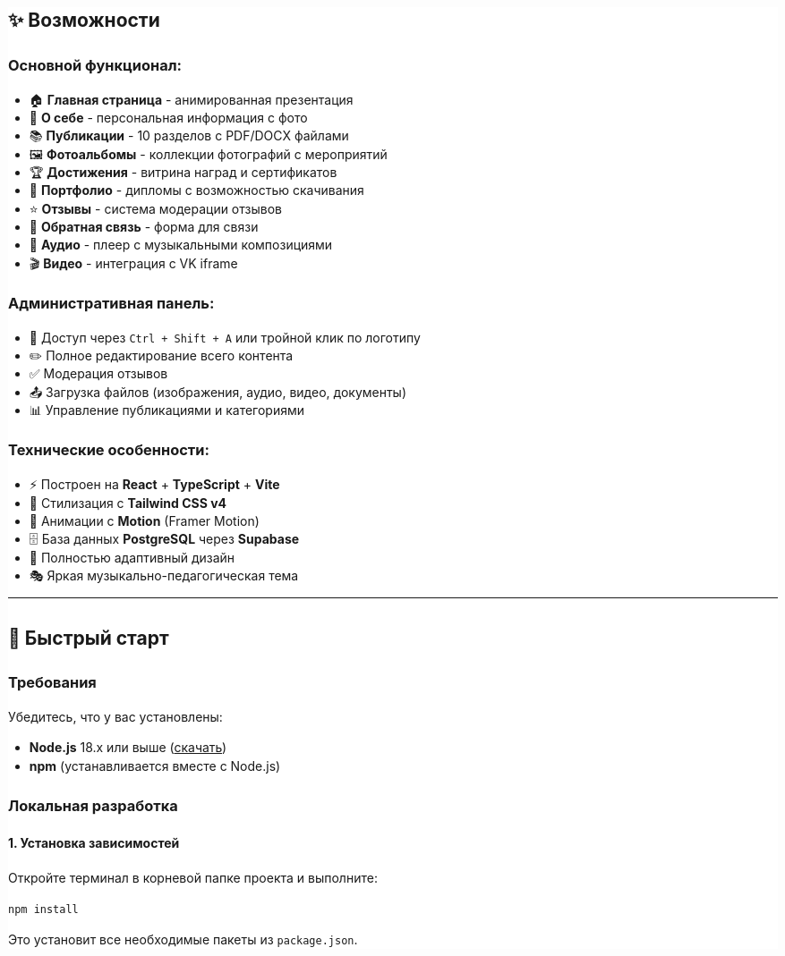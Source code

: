 ## ✨ Возможности

### Основной функционал:
- 🏠 **Главная страница** - анимированная презентация
- 👤 **О себе** - персональная информация с фото
- 📚 **Публикации** - 10 разделов с PDF/DOCX файлами
- 🖼️ **Фотоальбомы** - коллекции фотографий с мероприятий
- 🏆 **Достижения** - витрина наград и сертификатов
- 📁 **Портфолио** - дипломы с возможностью скачивания
- ⭐ **Отзывы** - система модерации отзывов
- 📧 **Обратная связь** - форма для связи
- 🎵 **Аудио** - плеер с музыкальными композициями
- 🎬 **Видео** - интеграция с VK iframe

### Административная панель:
- 🔐 Доступ через `Ctrl + Shift + A` или тройной клик по логотипу
- ✏️ Полное редактирование всего контента
- ✅ Модерация отзывов
- 📤 Загрузка файлов (изображения, аудио, видео, документы)
- 📊 Управление публикациями и категориями

### Технические особенности:
- ⚡ Построен на **React** + **TypeScript** + **Vite**
- 🎨 Стилизация с **Tailwind CSS v4**
- 🌈 Анимации с **Motion** (Framer Motion)
- 🗄️ База данных **PostgreSQL** через **Supabase**
- 📱 Полностью адаптивный дизайн
- 🎭 Яркая музыкально-педагогическая тема

---

## 🚀 Быстрый старт

### Требования

Убедитесь, что у вас установлены:
- **Node.js** 18.x или выше ([скачать](https://nodejs.org/))
- **npm** (устанавливается вместе с Node.js)

### Локальная разработка

#### 1. Установка зависимостей

Откройте терминал в корневой папке проекта и выполните:

```bash
npm install
```

Это установит все необходимые пакеты из `package.json`.

